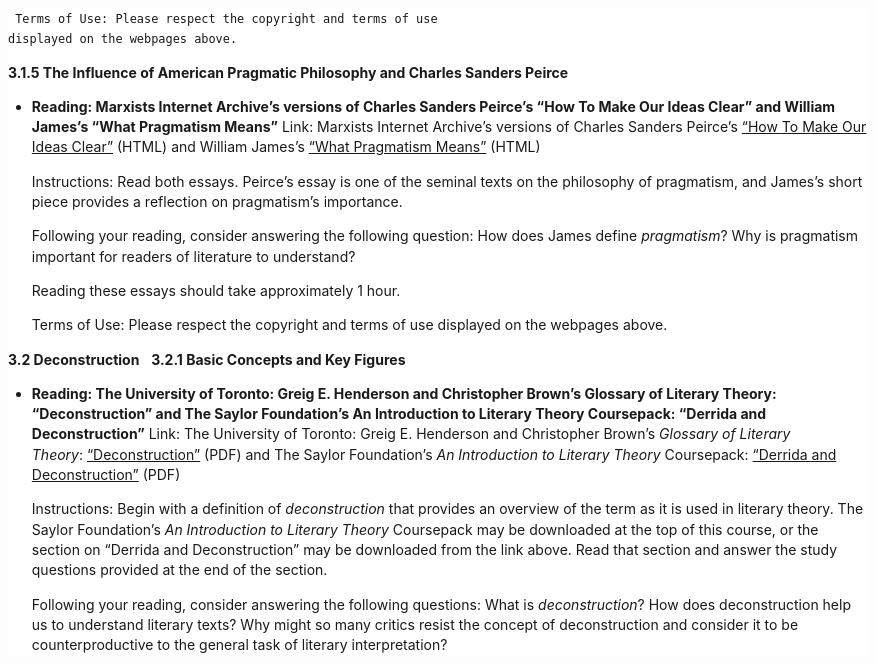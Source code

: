       
     Terms of Use: Please respect the copyright and terms of use
    displayed on the webpages above.

**3.1.5 The Influence of American Pragmatic Philosophy and Charles
Sanders Peirce** <span id="3.1.5"></span> 
-   **Reading: Marxists Internet Archive’s versions of Charles Sanders
    Peirce’s “How To Make Our Ideas Clear” and William James’s “What
    Pragmatism Means”**
    Link: Marxists Internet Archive’s versions of Charles Sanders
    Peirce’s [“How To Make Our Ideas
    Clear”](http://www.marxists.org/reference/subject/philosophy/works/us/peirce.htm) (HTML)
    and William James’s [“What Pragmatism
    Means”](http://www.marxists.org/reference/subject/philosophy/works/us/james.htm) (HTML)   
      
     Instructions: Read both essays. Peirce’s essay is one of the
    seminal texts on the philosophy of pragmatism, and James’s short
    piece provides a reflection on pragmatism’s importance.  
      
     Following your reading, consider answering the following question:
    How does James define *pragmatism*? Why is pragmatism important for
    readers of literature to understand?  
      
     Reading these essays should take approximately 1 hour.  
      
     Terms of Use: Please respect the copyright and terms of use
    displayed on the webpages above.

**3.2 Deconstruction** <span id="3.2"></span> 
**3.2.1 Basic Concepts and Key Figures** <span id="3.2.1"></span> 
-   **Reading: The University of Toronto: Greig E. Henderson and
    Christopher Brown’s Glossary of Literary Theory: “Deconstruction”
    and The Saylor Foundation’s An Introduction to Literary Theory
    Coursepack: “Derrida and Deconstruction”**
    Link: The University of Toronto: Greig E. Henderson and Christopher
    Brown’s *Glossary of Literary
    Theory*: [“Deconstruction”](http://www.saylor.org/site/wp-content/uploads/2013/07/ENGL301-3.2.1-Glossary-of-Literary-Theory.pdf) (PDF)
    and The Saylor Foundation’s *An Introduction to Literary Theory*
    Coursepack: [“Derrida and
    Deconstruction”](http://www.saylor.org/site/wp-content/uploads/2011/09/ENGL301-Derrida-and-Deconstruction.pdf) (PDF)  
      
     Instructions: Begin with a definition of *deconstruction* that
    provides an overview of the term as it is used in literary theory.
    The Saylor Foundation’s *An Introduction to Literary Theory*
    Coursepack may be downloaded at the top of this course, or the
    section on “Derrida and Deconstruction” may be downloaded from the
    link above. Read that section and answer the study questions
    provided at the end of the section.  
      
     Following your reading, consider answering the following questions:
    What is *deconstruction*? How does deconstruction help us to
    understand literary texts? Why might so many critics resist the
    concept of deconstruction and consider it to be counterproductive to
    the general task of literary interpretation?  
      